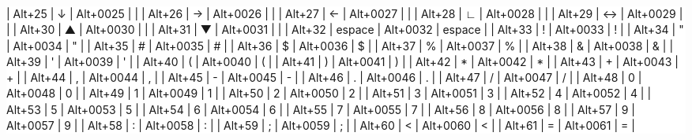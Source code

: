| Alt+25   | ↓                 | Alt+0025  |                  |
| Alt+26   | →                 | Alt+0026  |                  |
| Alt+27   | ←                 | Alt+0027  |                  |
| Alt+28   | ∟                 | Alt+0028  |                  |
| Alt+29   | ↔                 | Alt+0029  |                  |
| Alt+30   | ▲                 | Alt+0030  |                  |
| Alt+31   | ▼                 | Alt+0031  |                  |
| Alt+32   | espace            | Alt+0032  | espace           |
| Alt+33   | !                 | Alt+0033  | !                |
| Alt+34   | "                 | Alt+0034  | "                |
| Alt+35   | #                 | Alt+0035  | #                |
| Alt+36   | $                 | Alt+0036  | $                |
| Alt+37   | %                 | Alt+0037  | %                |
| Alt+38   | &                 | Alt+0038  | &                |
| Alt+39   | '                 | Alt+0039  | '                |
| Alt+40   | (                 | Alt+0040  | (                |
| Alt+41   | )                 | Alt+0041  | )                |
| Alt+42   | *                 | Alt+0042  | *                |
| Alt+43   | +                 | Alt+0043  | +                |
| Alt+44   | ,                 | Alt+0044  | ,                |
| Alt+45   | -                 | Alt+0045  | -                |
| Alt+46   | .                 | Alt+0046  | .                |
| Alt+47   | /                 | Alt+0047  | /                |
| Alt+48   | 0                 | Alt+0048  | 0                |
| Alt+49   | 1                 | Alt+0049  | 1                |
| Alt+50   | 2                 | Alt+0050  | 2                |
| Alt+51   | 3                 | Alt+0051  | 3                |
| Alt+52   | 4                 | Alt+0052  | 4                |
| Alt+53   | 5                 | Alt+0053  | 5                |
| Alt+54   | 6                 | Alt+0054  | 6                |
| Alt+55   | 7                 | Alt+0055  | 7                |
| Alt+56   | 8                 | Alt+0056  | 8                |
| Alt+57   | 9                 | Alt+0057  | 9                |
| Alt+58   | :                 | Alt+0058  | :                |
| Alt+59   | ;                 | Alt+0059  | ;                |
| Alt+60   | <                 | Alt+0060  | <                |
| Alt+61   | =                 | Alt+0061  | =                |